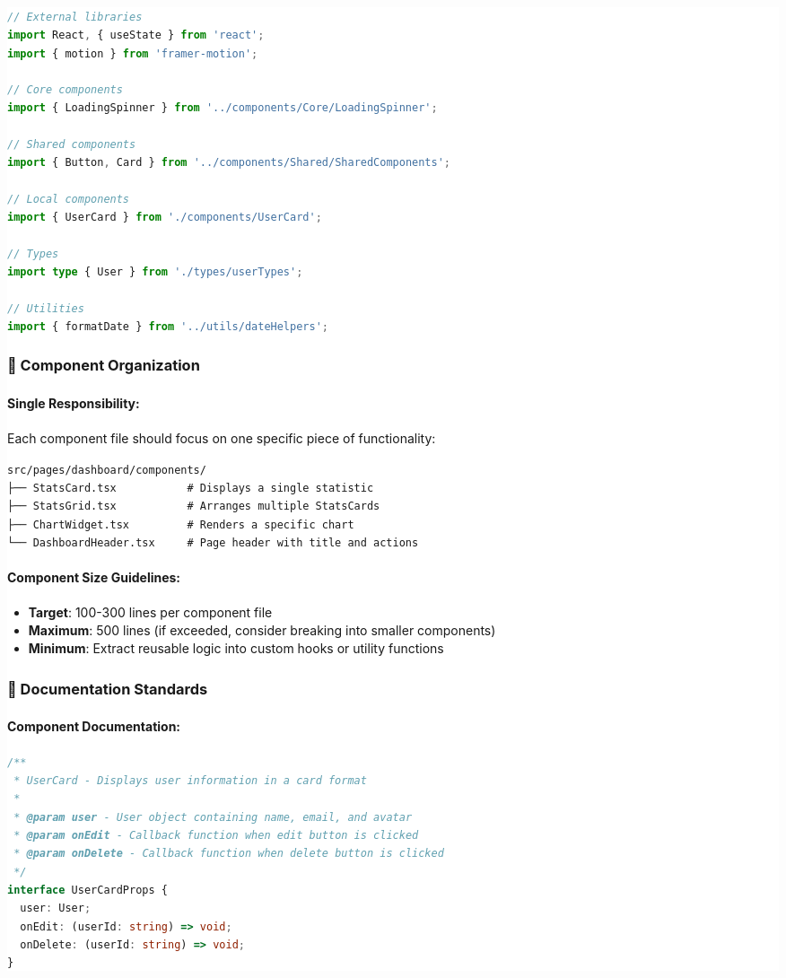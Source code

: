 ```typescript
// External libraries
import React, { useState } from 'react';
import { motion } from 'framer-motion';

// Core components
import { LoadingSpinner } from '../components/Core/LoadingSpinner';

// Shared components
import { Button, Card } from '../components/Shared/SharedComponents';

// Local components
import { UserCard } from './components/UserCard';

// Types
import type { User } from './types/userTypes';

// Utilities
import { formatDate } from '../utils/dateHelpers';
```

### 🎨 Component Organization

#### Single Responsibility:
Each component file should focus on one specific piece of functionality:

```
src/pages/dashboard/components/
├── StatsCard.tsx           # Displays a single statistic
├── StatsGrid.tsx           # Arranges multiple StatsCards
├── ChartWidget.tsx         # Renders a specific chart
└── DashboardHeader.tsx     # Page header with title and actions
```

#### Component Size Guidelines:
- **Target**: 100-300 lines per component file
- **Maximum**: 500 lines (if exceeded, consider breaking into smaller components)
- **Minimum**: Extract reusable logic into custom hooks or utility functions

### 📝 Documentation Standards

#### Component Documentation:
```typescript
/**
 * UserCard - Displays user information in a card format
 * 
 * @param user - User object containing name, email, and avatar
 * @param onEdit - Callback function when edit button is clicked
 * @param onDelete - Callback function when delete button is clicked
 */
interface UserCardProps {
  user: User;
  onEdit: (userId: string) => void;
  onDelete: (userId: string) => void;
}
```
